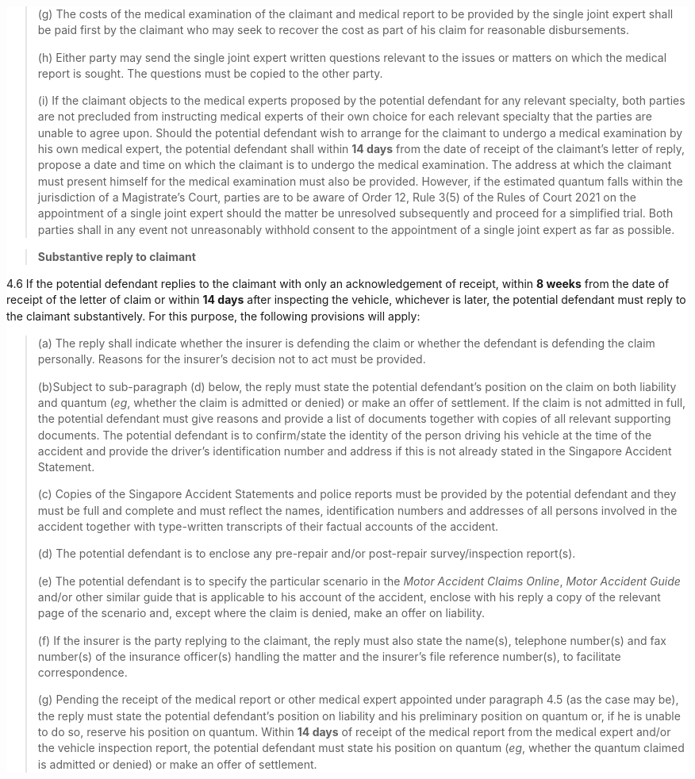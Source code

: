 >
> (g) The costs of the medical examination of the claimant and medical report to be provided by the single joint expert shall be paid first by the claimant who may seek to recover the cost as part of his claim for reasonable disbursements.
>
> (h) Either party may send the single joint expert written questions relevant to the issues or matters on which the medical report is sought. The questions must be copied to the other party.
>
> (i) If the claimant objects to the medical experts proposed by the potential defendant for any relevant specialty, both parties are not precluded from instructing medical experts of their own choice for each relevant specialty that the parties are unable to agree upon. Should the potential defendant wish to arrange for the claimant to undergo a medical examination by his own medical expert, the potential defendant shall within **14 days** from the date of receipt of the claimant’s letter of reply, propose a date and time on which the claimant is to undergo the medical examination. The address at which the claimant must present himself for the medical examination must also be provided. However, if the estimated quantum falls within the jurisdiction of a Magistrate’s Court, parties are to be aware of Order 12, Rule 3(5) of the Rules of Court 2021 on the appointment of a single joint expert should the matter be unresolved subsequently and proceed for a simplified trial. Both parties shall in any event not unreasonably withhold consent to the appointment of a single joint expert as far as possible.

> **Substantive reply to claimant**

4.6 If the potential defendant replies to the claimant with only an acknowledgement of receipt, within **8 weeks** from the date of receipt of the letter of claim or within **14 days** after inspecting the vehicle, whichever is later, the potential defendant must reply to the claimant substantively. For this purpose, the following provisions will apply:

> (a) The reply shall indicate whether the insurer is defending the claim or whether the defendant is defending the claim personally. Reasons for the insurer’s decision not to act must be provided.
>
> (b)Subject to sub-paragraph (d) below, the reply must state the potential defendant’s position on the claim on both liability and quantum (_eg_, whether the claim is admitted or denied) or make an offer of settlement. If the claim is not admitted in full, the potential defendant must give reasons and provide a list of documents together with copies of all relevant supporting documents. The potential defendant is to confirm/state the identity of the person driving his vehicle at the time of the accident and provide the driver’s identification number and address if this is not already stated in the Singapore Accident Statement.
>
> (c) Copies of the Singapore Accident Statements and police reports must be provided by the potential defendant and they must be full and complete and must reflect the names, identification numbers and addresses of all persons involved in the accident together with type-written transcripts of their factual accounts of the accident.
>
> (d) The potential defendant is to enclose any pre-repair and/or post-repair survey/inspection report(s).
>
> (e) The potential defendant is to specify the particular scenario in the _Motor Accident Claims Online_, _Motor Accident Guide_ and/or other similar guide that is applicable to his account of the accident, enclose with his reply a copy of the relevant page of the scenario and, except where the claim is denied, make an offer on liability.
>
> (f) If the insurer is the party replying to the claimant, the reply must also state the name(s), telephone number(s) and fax number(s) of the insurance officer(s) handling the matter and the insurer’s file reference number(s), to facilitate correspondence.
>
> (g) Pending the receipt of the medical report or other medical expert appointed under paragraph 4.5 (as the case may be), the reply must state the potential defendant’s position on liability and his preliminary position on quantum or, if he is unable to do so, reserve his position on quantum. Within **14 days** of receipt of the medical report from the medical expert and/or the vehicle inspection report, the potential defendant must state his position on quantum (_eg_, whether the quantum claimed is admitted or denied) or make an offer of settlement.
